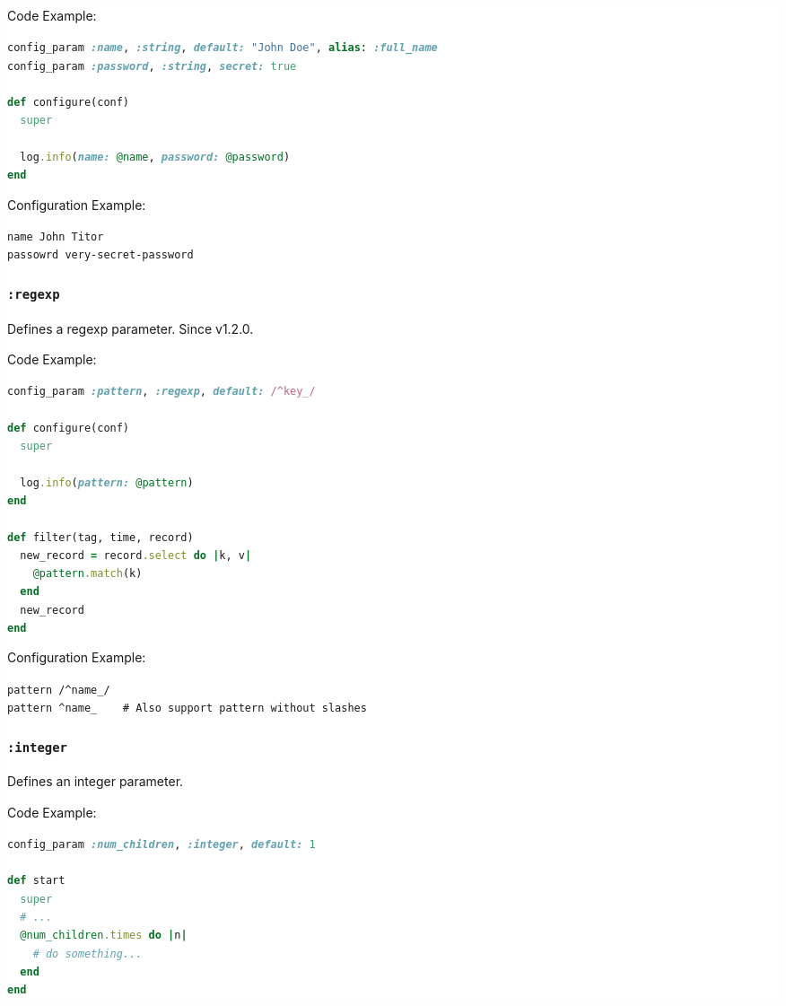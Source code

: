 Code Example:

```ruby
config_param :name, :string, default: "John Doe", alias: :full_name
config_param :password, :string, secret: true

def configure(conf)
  super

  log.info(name: @name, password: @password)
end
```

Configuration Example:

```text
name John Titor
passowrd very-secret-password
```

### `:regexp`

Defines a regexp parameter. Since v1.2.0.

Code Example:

```ruby
config_param :pattern, :regexp, default: /^key_/

def configure(conf)
  super

  log.info(pattern: @pattern)
end

def filter(tag, time, record)
  new_record = record.select do |k, v|
    @pattern.match(k)
  end
  new_record
end
```

Configuration Example:

```text
pattern /^name_/
pattern ^name_    # Also support pattern without slashes
```

### `:integer`

Defines an integer parameter.

Code Example:

```ruby
config_param :num_children, :integer, default: 1

def start
  super
  # ...
  @num_children.times do |n|
    # do something...
  end
end
```
